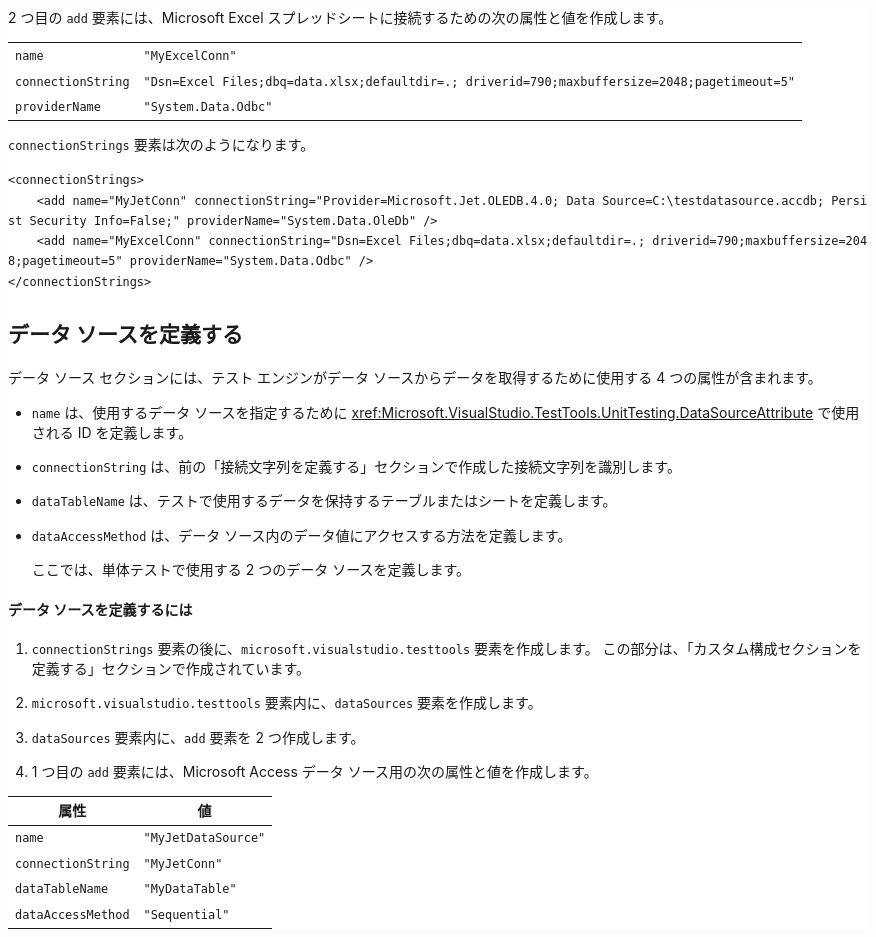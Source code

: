  2 つ目の `add` 要素には、Microsoft Excel スプレッドシートに接続するための次の属性と値を作成します。  
  
|||  
|-|-|  
|`name`|`"MyExcelConn"`|  
|`connectionString`|`"Dsn=Excel Files;dbq=data.xlsx;defaultdir=.; driverid=790;maxbuffersize=2048;pagetimeout=5"`|  
|`providerName`|`"System.Data.Odbc"`|  
  
 `connectionStrings` 要素は次のようになります。  
  
```  
<connectionStrings>  
    <add name="MyJetConn" connectionString="Provider=Microsoft.Jet.OLEDB.4.0; Data Source=C:\testdatasource.accdb; Persist Security Info=False;" providerName="System.Data.OleDb" />  
    <add name="MyExcelConn" connectionString="Dsn=Excel Files;dbq=data.xlsx;defaultdir=.; driverid=790;maxbuffersize=2048;pagetimeout=5" providerName="System.Data.Odbc" />  
</connectionStrings>  
```  
  
## <a name="define-data-sources"></a>データ ソースを定義する  
 データ ソース セクションには、テスト エンジンがデータ ソースからデータを取得するために使用する 4 つの属性が含まれます。  
  
- `name` は、使用するデータ ソースを指定するために <xref:Microsoft.VisualStudio.TestTools.UnitTesting.DataSourceAttribute> で使用される ID を定義します。  
  
- `connectionString` は、前の「接続文字列を定義する」セクションで作成した接続文字列を識別します。  
  
- `dataTableName` は、テストで使用するデータを保持するテーブルまたはシートを定義します。  
  
- `dataAccessMethod` は、データ ソース内のデータ値にアクセスする方法を定義します。  
  
  ここでは、単体テストで使用する 2 つのデータ ソースを定義します。  
  
#### <a name="to-define-data-sources"></a>データ ソースを定義するには  
  
1.  `connectionStrings` 要素の後に、`microsoft.visualstudio.testtools` 要素を作成します。 この部分は、「カスタム構成セクションを定義する」セクションで作成されています。  
  
2.  `microsoft.visualstudio.testtools` 要素内に、`dataSources` 要素を作成します。  
  
3.  `dataSources` 要素内に、`add` 要素を 2 つ作成します。  
  
4.  1 つ目の `add` 要素には、Microsoft Access データ ソース用の次の属性と値を作成します。  
  
|属性|値|  
|---------------|------------|  
|`name`|`"MyJetDataSource"`|  
|`connectionString`|`"MyJetConn"`|  
|`dataTableName`|`"MyDataTable"`|  
|`dataAccessMethod`|`"Sequential"`|  
  